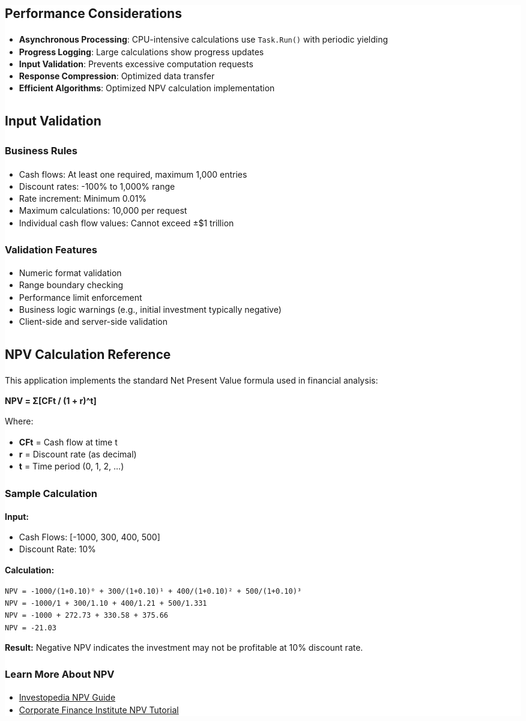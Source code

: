 ## **Performance Considerations**

- **Asynchronous Processing**: CPU-intensive calculations use `Task.Run()` with periodic yielding
- **Progress Logging**: Large calculations show progress updates
- **Input Validation**: Prevents excessive computation requests
- **Response Compression**: Optimized data transfer
- **Efficient Algorithms**: Optimized NPV calculation implementation

## **Input Validation**

### **Business Rules**
- Cash flows: At least one required, maximum 1,000 entries
- Discount rates: -100% to 1,000% range
- Rate increment: Minimum 0.01%
- Maximum calculations: 10,000 per request
- Individual cash flow values: Cannot exceed ±$1 trillion

### **Validation Features**
- Numeric format validation
- Range boundary checking
- Performance limit enforcement
- Business logic warnings (e.g., initial investment typically negative)
- Client-side and server-side validation

## **NPV Calculation Reference**

This application implements the standard Net Present Value formula used in financial analysis:

**NPV = Σ[CFt / (1 + r)^t]**

Where:
- **CFt** = Cash flow at time t
- **r** = Discount rate (as decimal)
- **t** = Time period (0, 1, 2, ...)

### **Sample Calculation**

**Input:**
- Cash Flows: [-1000, 300, 400, 500]
- Discount Rate: 10%

**Calculation:**
```
NPV = -1000/(1+0.10)⁰ + 300/(1+0.10)¹ + 400/(1+0.10)² + 500/(1+0.10)³
NPV = -1000/1 + 300/1.10 + 400/1.21 + 500/1.331
NPV = -1000 + 272.73 + 330.58 + 375.66
NPV = -21.03
```

**Result:** Negative NPV indicates the investment may not be profitable at 10% discount rate.

### **Learn More About NPV**
- [Investopedia NPV Guide](https://www.investopedia.com/terms/n/npv.asp)
- [Corporate Finance Institute NPV Tutorial](https://corporatefinanceinstitute.com/resources/valuation/net-present-value-npv/)
